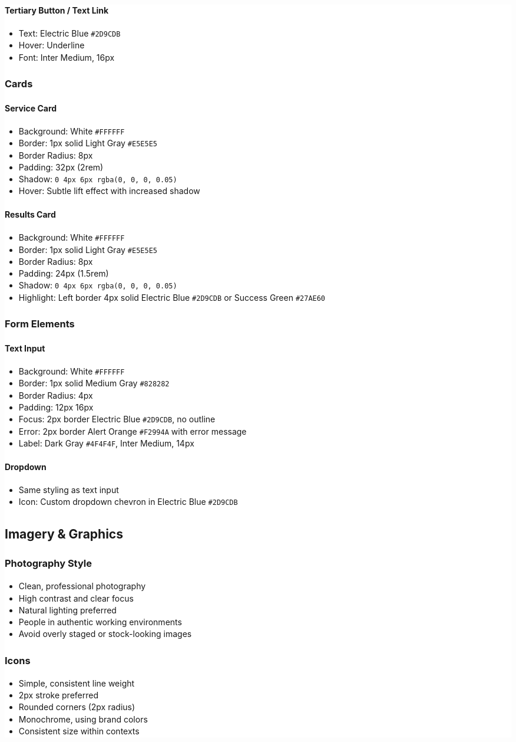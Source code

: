 #### Tertiary Button / Text Link
- Text: Electric Blue `#2D9CDB`
- Hover: Underline
- Font: Inter Medium, 16px

### Cards

#### Service Card
- Background: White `#FFFFFF`
- Border: 1px solid Light Gray `#E5E5E5`
- Border Radius: 8px
- Padding: 32px (2rem)
- Shadow: `0 4px 6px rgba(0, 0, 0, 0.05)`
- Hover: Subtle lift effect with increased shadow

#### Results Card
- Background: White `#FFFFFF`
- Border: 1px solid Light Gray `#E5E5E5`
- Border Radius: 8px
- Padding: 24px (1.5rem)
- Shadow: `0 4px 6px rgba(0, 0, 0, 0.05)`
- Highlight: Left border 4px solid Electric Blue `#2D9CDB` or Success Green `#27AE60`

### Form Elements

#### Text Input
- Background: White `#FFFFFF`
- Border: 1px solid Medium Gray `#828282`
- Border Radius: 4px
- Padding: 12px 16px
- Focus: 2px border Electric Blue `#2D9CDB`, no outline
- Error: 2px border Alert Orange `#F2994A` with error message
- Label: Dark Gray `#4F4F4F`, Inter Medium, 14px

#### Dropdown
- Same styling as text input
- Icon: Custom dropdown chevron in Electric Blue `#2D9CDB`

## Imagery & Graphics

### Photography Style
- Clean, professional photography
- High contrast and clear focus
- Natural lighting preferred
- People in authentic working environments
- Avoid overly staged or stock-looking images

### Icons
- Simple, consistent line weight
- 2px stroke preferred
- Rounded corners (2px radius)
- Monochrome, using brand colors
- Consistent size within contexts
